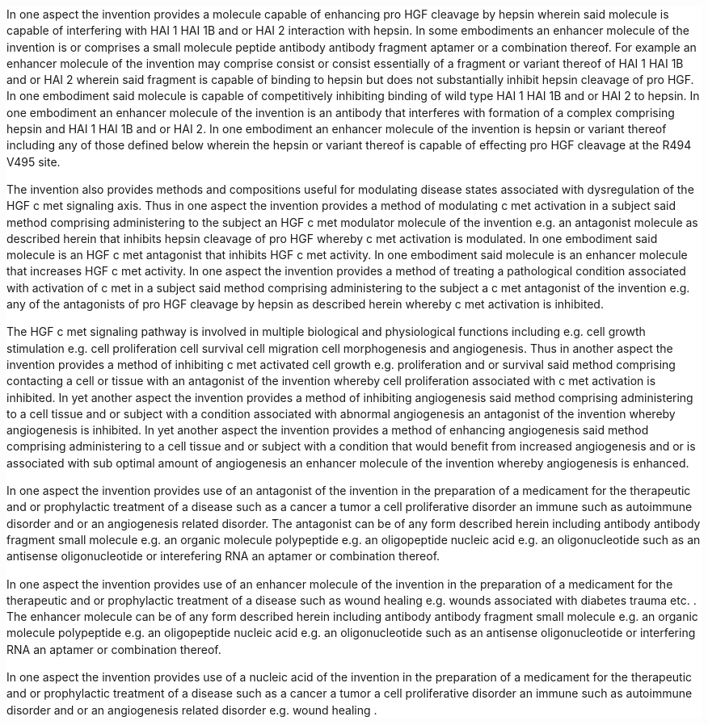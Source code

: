 In one aspect the invention provides a molecule capable of enhancing pro HGF cleavage by hepsin wherein said molecule is capable of interfering with HAI 1 HAI 1B and or HAI 2 interaction with hepsin. In some embodiments an enhancer molecule of the invention is or comprises a small molecule peptide antibody antibody fragment aptamer or a combination thereof. For example an enhancer molecule of the invention may comprise consist or consist essentially of a fragment or variant thereof of HAI 1 HAI 1B and or HAI 2 wherein said fragment is capable of binding to hepsin but does not substantially inhibit hepsin cleavage of pro HGF. In one embodiment said molecule is capable of competitively inhibiting binding of wild type HAI 1 HAI 1B and or HAI 2 to hepsin. In one embodiment an enhancer molecule of the invention is an antibody that interferes with formation of a complex comprising hepsin and HAI 1 HAI 1B and or HAI 2. In one embodiment an enhancer molecule of the invention is hepsin or variant thereof including any of those defined below wherein the hepsin or variant thereof is capable of effecting pro HGF cleavage at the R494 V495 site.

The invention also provides methods and compositions useful for modulating disease states associated with dysregulation of the HGF c met signaling axis. Thus in one aspect the invention provides a method of modulating c met activation in a subject said method comprising administering to the subject an HGF c met modulator molecule of the invention e.g. an antagonist molecule as described herein that inhibits hepsin cleavage of pro HGF whereby c met activation is modulated. In one embodiment said molecule is an HGF c met antagonist that inhibits HGF c met activity. In one embodiment said molecule is an enhancer molecule that increases HGF c met activity. In one aspect the invention provides a method of treating a pathological condition associated with activation of c met in a subject said method comprising administering to the subject a c met antagonist of the invention e.g. any of the antagonists of pro HGF cleavage by hepsin as described herein whereby c met activation is inhibited.

The HGF c met signaling pathway is involved in multiple biological and physiological functions including e.g. cell growth stimulation e.g. cell proliferation cell survival cell migration cell morphogenesis and angiogenesis. Thus in another aspect the invention provides a method of inhibiting c met activated cell growth e.g. proliferation and or survival said method comprising contacting a cell or tissue with an antagonist of the invention whereby cell proliferation associated with c met activation is inhibited. In yet another aspect the invention provides a method of inhibiting angiogenesis said method comprising administering to a cell tissue and or subject with a condition associated with abnormal angiogenesis an antagonist of the invention whereby angiogenesis is inhibited. In yet another aspect the invention provides a method of enhancing angiogenesis said method comprising administering to a cell tissue and or subject with a condition that would benefit from increased angiogenesis and or is associated with sub optimal amount of angiogenesis an enhancer molecule of the invention whereby angiogenesis is enhanced.

In one aspect the invention provides use of an antagonist of the invention in the preparation of a medicament for the therapeutic and or prophylactic treatment of a disease such as a cancer a tumor a cell proliferative disorder an immune such as autoimmune disorder and or an angiogenesis related disorder. The antagonist can be of any form described herein including antibody antibody fragment small molecule e.g. an organic molecule polypeptide e.g. an oligopeptide nucleic acid e.g. an oligonucleotide such as an antisense oligonucleotide or interefering RNA an aptamer or combination thereof.

In one aspect the invention provides use of an enhancer molecule of the invention in the preparation of a medicament for the therapeutic and or prophylactic treatment of a disease such as wound healing e.g. wounds associated with diabetes trauma etc. . The enhancer molecule can be of any form described herein including antibody antibody fragment small molecule e.g. an organic molecule polypeptide e.g. an oligopeptide nucleic acid e.g. an oligonucleotide such as an antisense oligonucleotide or interfering RNA an aptamer or combination thereof.

In one aspect the invention provides use of a nucleic acid of the invention in the preparation of a medicament for the therapeutic and or prophylactic treatment of a disease such as a cancer a tumor a cell proliferative disorder an immune such as autoimmune disorder and or an angiogenesis related disorder e.g. wound healing .
